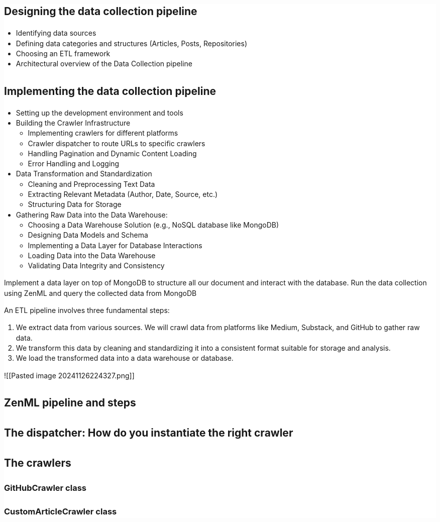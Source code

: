 ## Designing the data collection pipeline

- Identifying data sources
- Defining data categories and structures (Articles, Posts, Repositories)
- Choosing an ETL framework
- Architectural overview of the Data Collection pipeline

## Implementing the data collection pipeline

- Setting up the development environment and tools
- Building the Crawler Infrastructure
	- Implementing crawlers for different platforms
	- Crawler dispatcher to route URLs to specific crawlers
	- Handling Pagination and Dynamic Content Loading
	- Error Handling and Logging
- Data Transformation and Standardization
	- Cleaning and Preprocessing Text Data
	- Extracting Relevant Metadata (Author, Date, Source, etc.)
	- Structuring Data for Storage
- Gathering Raw Data into the Data Warehouse:
	- Choosing a Data Warehouse Solution (e.g., NoSQL database like MongoDB)
	- Designing Data Models and Schema
	- Implementing a Data Layer for Database Interactions
	- Loading Data into the Data Warehouse
	- Validating Data Integrity and Consistency

Implement a data layer on top of MongoDB to structure all our document and interact with the database.
Run the data collection using ZenML and query the collected data from MongoDB


An ETL pipeline involves three fundamental steps: 
 
1. We extract data from various sources. We will crawl data from platforms like Medium, Substack, and GitHub to gather raw data. 
2. We transform this data by cleaning and standardizing it into a consistent format suitable for storage and analysis. 
3. We load the transformed data into a data warehouse or database.

![[Pasted image 20241126224327.png]]

## ZenML pipeline and steps

## The dispatcher: How do you instantiate the right crawler

## The crawlers

### GitHubCrawler class

### CustomArticleCrawler class
